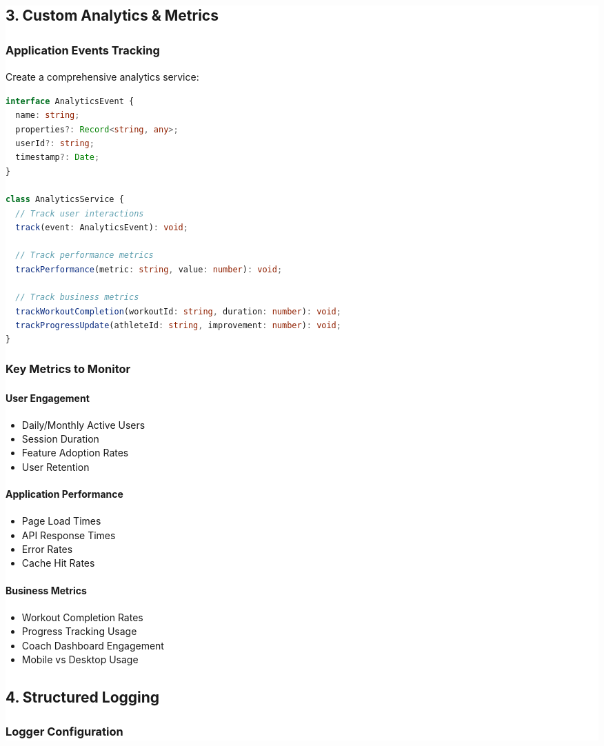 ## 3. Custom Analytics & Metrics

### Application Events Tracking

Create a comprehensive analytics service:

```typescript
interface AnalyticsEvent {
  name: string;
  properties?: Record<string, any>;
  userId?: string;
  timestamp?: Date;
}

class AnalyticsService {
  // Track user interactions
  track(event: AnalyticsEvent): void;
  
  // Track performance metrics
  trackPerformance(metric: string, value: number): void;
  
  // Track business metrics
  trackWorkoutCompletion(workoutId: string, duration: number): void;
  trackProgressUpdate(athleteId: string, improvement: number): void;
}
```

### Key Metrics to Monitor

#### User Engagement
- Daily/Monthly Active Users
- Session Duration
- Feature Adoption Rates
- User Retention

#### Application Performance
- Page Load Times
- API Response Times
- Error Rates
- Cache Hit Rates

#### Business Metrics
- Workout Completion Rates
- Progress Tracking Usage
- Coach Dashboard Engagement
- Mobile vs Desktop Usage

## 4. Structured Logging

### Logger Configuration
